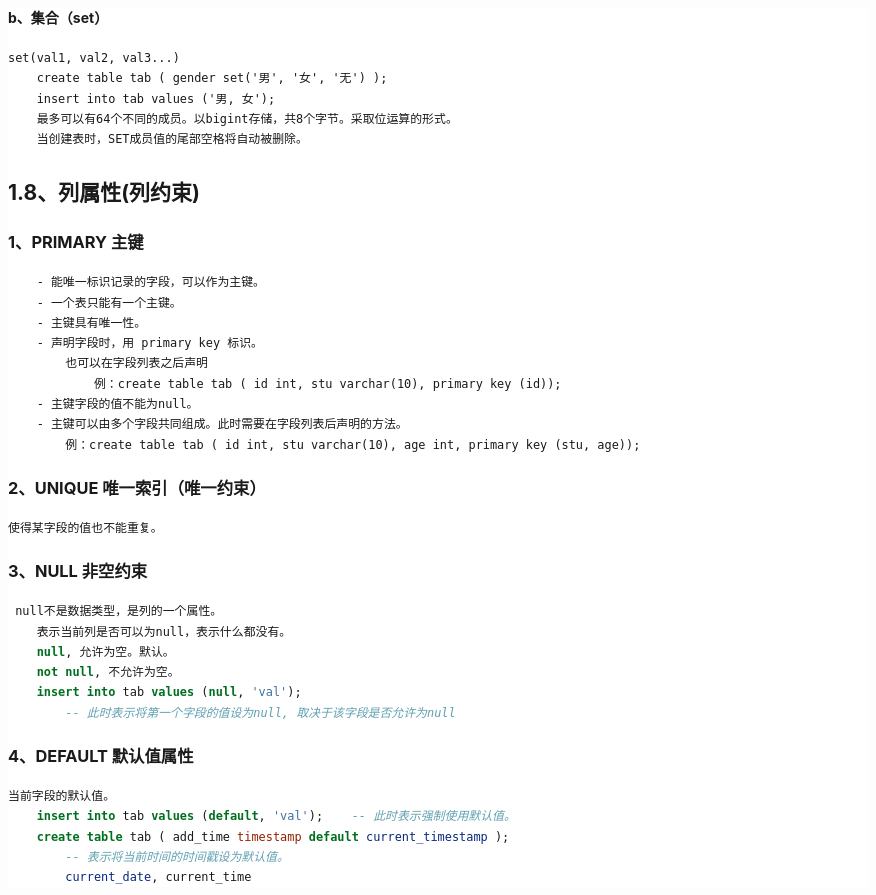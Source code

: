 #### b、集合（set）

```mysql
set(val1, val2, val3...)
    create table tab ( gender set('男', '女', '无') );
    insert into tab values ('男, 女');
    最多可以有64个不同的成员。以bigint存储，共8个字节。采取位运算的形式。
    当创建表时，SET成员值的尾部空格将自动被删除。
```



## 1.8、列属性(列约束)

### 1、PRIMARY 主键

```mysql
    - 能唯一标识记录的字段，可以作为主键。
    - 一个表只能有一个主键。
    - 主键具有唯一性。
    - 声明字段时，用 primary key 标识。
        也可以在字段列表之后声明
            例：create table tab ( id int, stu varchar(10), primary key (id));
    - 主键字段的值不能为null。
    - 主键可以由多个字段共同组成。此时需要在字段列表后声明的方法。
        例：create table tab ( id int, stu varchar(10), age int, primary key (stu, age));
```

### 2、UNIQUE 唯一索引（唯一约束）

```
使得某字段的值也不能重复。
```

### 3、NULL 非空约束

```sql
 null不是数据类型，是列的一个属性。
    表示当前列是否可以为null，表示什么都没有。
    null, 允许为空。默认。
    not null, 不允许为空。
    insert into tab values (null, 'val');
        -- 此时表示将第一个字段的值设为null, 取决于该字段是否允许为null
```

### 4、DEFAULT 默认值属性

```sql
当前字段的默认值。
    insert into tab values (default, 'val');    -- 此时表示强制使用默认值。
    create table tab ( add_time timestamp default current_timestamp );
        -- 表示将当前时间的时间戳设为默认值。
        current_date, current_time
```
